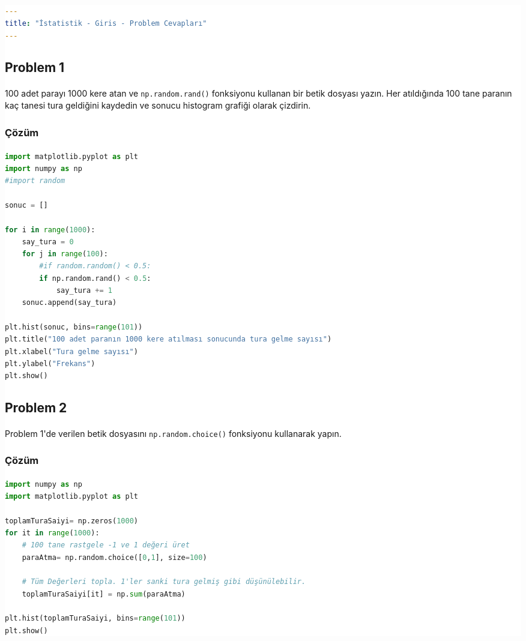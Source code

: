 ```yaml
---
title: "İstatistik - Giris - Problem Cevapları"
---
```


## Problem 1

100 adet parayı 1000 kere atan ve `np.random.rand()` fonksiyonu kullanan bir betik dosyası yazın. Her atıldığında 100 tane paranın kaç tanesi tura geldiğini kaydedin ve sonucu histogram grafiği olarak çizdirin. 

### Çözüm

```python
import matplotlib.pyplot as plt
import numpy as np
#import random

sonuc = []

for i in range(1000):
    say_tura = 0
    for j in range(100):
        #if random.random() < 0.5:
        if np.random.rand() < 0.5:
            say_tura += 1
    sonuc.append(say_tura)

plt.hist(sonuc, bins=range(101))
plt.title("100 adet paranın 1000 kere atılması sonucunda tura gelme sayısı")
plt.xlabel("Tura gelme sayısı")
plt.ylabel("Frekans")
plt.show()
```

## Problem 2

Problem 1'de verilen betik dosyasını `np.random.choice()` fonksiyonu kullanarak yapın.

### Çözüm

```python
import numpy as np
import matplotlib.pyplot as plt

toplamTuraSaiyi= np.zeros(1000)
for it in range(1000):
    # 100 tane rastgele -1 ve 1 değeri üret
    paraAtma= np.random.choice([0,1], size=100)
    
    # Tüm Değerleri topla. 1'ler sanki tura gelmiş gibi düşünülebilir.
    toplamTuraSaiyi[it] = np.sum(paraAtma)
    
plt.hist(toplamTuraSaiyi, bins=range(101))
plt.show()
```
